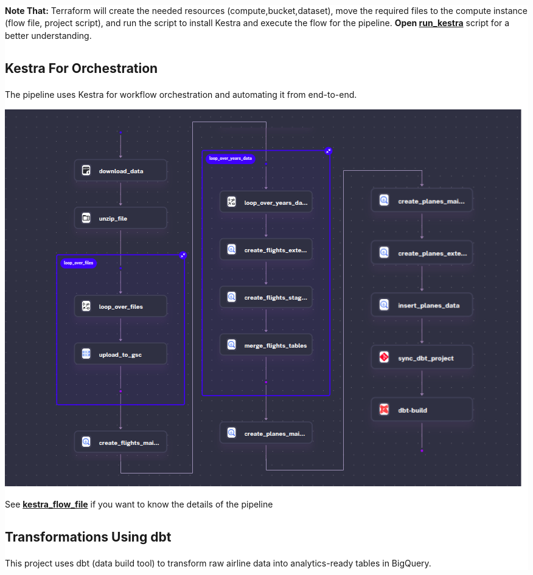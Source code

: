 **Note That:** Terraform will create the needed resources (compute,bucket,dataset), move the required files to the compute instance (flow file, project script), and run the script to install Kestra and execute the flow for the pipeline. **Open [run_kestra](Terraform/Assets/run_kestra.sh)** script for a better understanding.

## Kestra For Orchestration
The pipeline uses Kestra for workflow orchestration and automating it from end-to-end.

![Pipeline_Flow](images/Kestra_Flow_Graph.png)

See **[kestra_flow_file](Terraform/Assets/kestra_flow.yaml)** if you want to know the details of the pipeline

## Transformations Using dbt
This project uses dbt (data build tool) to transform raw airline data into analytics-ready tables in BigQuery.
